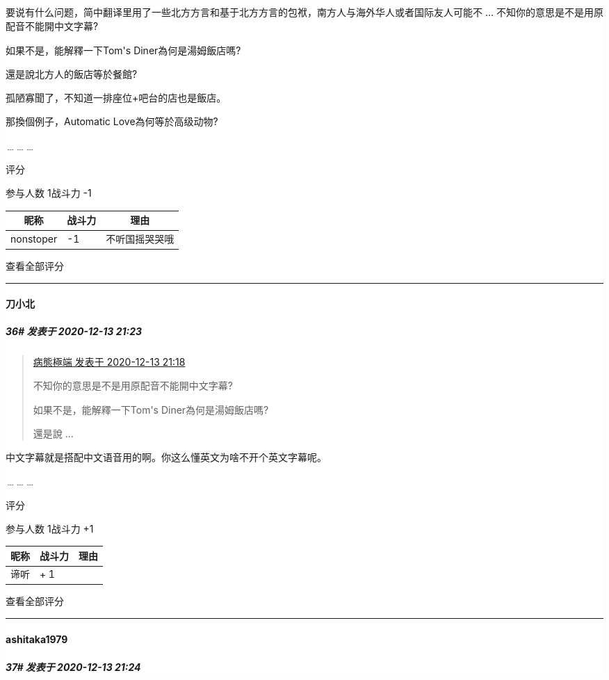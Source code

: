 要说有什么问题，简中翻译里用了一些北方方言和基于北方方言的包袱，南方人与海外华人或者国际友人可能不 ...</blockquote>
不知你的意思是不是用原配音不能開中文字幕?

如果不是，能解釋一下Tom's Diner為何是湯姆飯店嗎?

還是說北方人的飯店等於餐館?

孤陋寡聞了，不知道一排座位+吧台的店也是飯店。

那換個例子，Automatic Love為何等於高级动物?


﹍﹍﹍

评分


 参与人数 1战斗力 -1

|昵称|战斗力|理由|
|----|---|---|
| nonstoper|-1|不听国摇哭哭哦|


查看全部评分


-----

####  刀小北  
##### 36#       发表于 2020-12-13 21:23


<blockquote><a href="httphttps://bbs.saraba1st.com/2b/forum.php?mod=redirect&amp;goto=findpost&amp;pid=49709067&amp;ptid=1977315" target="_blank">病態極端 发表于 2020-12-13 21:18</a>

不知你的意思是不是用原配音不能開中文字幕?

如果不是，能解釋一下Tom's Diner為何是湯姆飯店嗎?

還是說 ...</blockquote>
中文字幕就是搭配中文语音用的啊。你这么懂英文为啥不开个英文字幕呢。


﹍﹍﹍

评分


 参与人数 1战斗力 +1

|昵称|战斗力|理由|
|----|---|---|
| 谛听| + 1||


查看全部评分


-----

####  ashitaka1979  
##### 37#       发表于 2020-12-13 21:24
